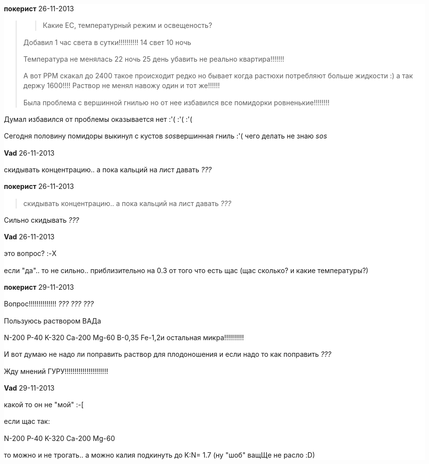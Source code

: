 
**покерист** 26-11-2013

> > Какие ЕС, температурный режим и освещеность?
> 
> 
> 
> Добавил 1 час света в сутки!!!!!!!!!! 14 свет 10 ночь
> 
> Температура не менялась 22 ночь 25 день убавить не реально квартира!!!!!!!
> 
> А вот РРМ скакал до 2400 такое происходит редко но бывает когда растюхи потребляют больше жидкости :) а так держу 1600!!!! Раствор не менял навожу один и тот же!!!!!!
> 
> Была проблема с вершинной гнилью но от нее избавился все помидорки ровненькие!!!!!!!!

Думал избавился от проблемы оказывается нет :&#039;( :&#039;( :&#039;(

Сегодня половину помидоры выкинул с кустов *sos*вершинная гниль :&#039;( чего делать не знаю *sos*


**Vad** 26-11-2013

скидывать концентрацию.. а пока кальций на лист давать *???*


**покерист** 26-11-2013

> скидывать концентрацию.. а пока кальций на лист давать *???*

Сильно скидывать *???*


**Vad** 26-11-2013

это вопрос? :-X

если "да".. то не сильно.. приблизительно на 0.3 от того что есть щас (щас сколько? и какие температуры?) 


**покерист** 29-11-2013

Вопрос!!!!!!!!!!!!!! *???* *???* *???*

Пользуюсь раствором ВАДа

N-200 P-40 K-320 Ca-200 Mg-60 B-0,35 Fe-1,2и остальная микра!!!!!!!!!!

И вот думаю не надо ли поправить раствор для плодоношения и если надо то как поправить *???*

Жду мнений ГУРУ!!!!!!!!!!!!!!!!!!!!!!


**Vad** 29-11-2013

какой то он не "мой" :-[

если щас так:

N-200 P-40 K-320 Ca-200 Mg-60

то можно и не трогать.. а можно калия подкинуть до K:N= 1.7 (ну "шоб" ващЩе не расло :D)
